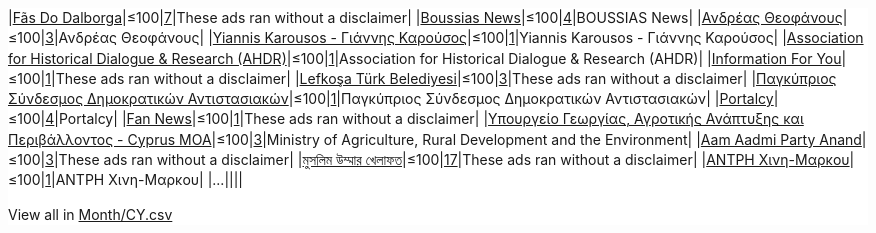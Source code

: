 |[Fãs Do Dalborga](https://www.facebook.com/420702964937047)|≤100|[7](https://www.facebook.com/ads/library/?active_status=all&ad_type=political_and_issue_ads&country=CY&view_all_page_id=420702964937047&search_type=page&media_type=all)|These ads ran without a disclaimer|
|[Boussias News](https://www.facebook.com/106610565265042)|≤100|[4](https://www.facebook.com/ads/library/?active_status=all&ad_type=political_and_issue_ads&country=CY&view_all_page_id=106610565265042&search_type=page&media_type=all)|BOUSSIAS News|
|[Ανδρέας Θεοφάνους](https://www.facebook.com/104093047863641)|≤100|[3](https://www.facebook.com/ads/library/?active_status=all&ad_type=political_and_issue_ads&country=CY&view_all_page_id=104093047863641&search_type=page&media_type=all)|Ανδρέας Θεοφάνους|
|[Yiannis Karousos - Γιάννης Καρούσος](https://www.facebook.com/219061554833957)|≤100|[1](https://www.facebook.com/ads/library/?active_status=all&ad_type=political_and_issue_ads&country=CY&view_all_page_id=219061554833957&search_type=page&media_type=all)|Yiannis Karousos - Γιάννης Καρούσος|
|[Association for Historical Dialogue & Research (AHDR)](https://www.facebook.com/224097174294320)|≤100|[1](https://www.facebook.com/ads/library/?active_status=all&ad_type=political_and_issue_ads&country=CY&view_all_page_id=224097174294320&search_type=page&media_type=all)|Association for Historical Dialogue & Research (AHDR)|
|[Information For You](https://www.facebook.com/358719417324347)|≤100|[1](https://www.facebook.com/ads/library/?active_status=all&ad_type=political_and_issue_ads&country=CY&view_all_page_id=358719417324347&search_type=page&media_type=all)|These ads ran without a disclaimer|
|[Lefkoşa Türk Belediyesi](https://www.facebook.com/453414104748271)|≤100|[3](https://www.facebook.com/ads/library/?active_status=all&ad_type=political_and_issue_ads&country=CY&view_all_page_id=453414104748271&search_type=page&media_type=all)|These ads ran without a disclaimer|
|[Παγκύπριος Σύνδεσμος Δημοκρατικών Αντιστασιακών](https://www.facebook.com/189439494747782)|≤100|[1](https://www.facebook.com/ads/library/?active_status=all&ad_type=political_and_issue_ads&country=CY&view_all_page_id=189439494747782&search_type=page&media_type=all)|Παγκύπριος Σύνδεσμος Δημοκρατικών Αντιστασιακών|
|[Portalcy](https://www.facebook.com/103549754494452)|≤100|[4](https://www.facebook.com/ads/library/?active_status=all&ad_type=political_and_issue_ads&country=CY&view_all_page_id=103549754494452&search_type=page&media_type=all)|Portalcy|
|[Fan News](https://www.facebook.com/375519162300438)|≤100|[1](https://www.facebook.com/ads/library/?active_status=all&ad_type=political_and_issue_ads&country=CY&view_all_page_id=375519162300438&search_type=page&media_type=all)|These ads ran without a disclaimer|
|[Υπουργείο Γεωργίας, Αγροτικής Ανάπτυξης και Περιβάλλοντος - Cyprus MOA](https://www.facebook.com/603178069695292)|≤100|[3](https://www.facebook.com/ads/library/?active_status=all&ad_type=political_and_issue_ads&country=CY&view_all_page_id=603178069695292&search_type=page&media_type=all)|Ministry of Agriculture, Rural Development and the Environment|
|[Aam Aadmi Party Anand](https://www.facebook.com/115091948825727)|≤100|[3](https://www.facebook.com/ads/library/?active_status=all&ad_type=political_and_issue_ads&country=CY&view_all_page_id=115091948825727&search_type=page&media_type=all)|These ads ran without a disclaimer|
|[মুসলিম উম্মার খেলাফত](https://www.facebook.com/114153126993279)|≤100|[17](https://www.facebook.com/ads/library/?active_status=all&ad_type=political_and_issue_ads&country=CY&view_all_page_id=114153126993279&search_type=page&media_type=all)|These ads ran without a disclaimer|
|[ΑΝΤΡΗ Χινη-Μαρκου](https://www.facebook.com/155820554279066)|≤100|[1](https://www.facebook.com/ads/library/?active_status=all&ad_type=political_and_issue_ads&country=CY&view_all_page_id=155820554279066&search_type=page&media_type=all)|ΑΝΤΡΗ Χινη-Μαρκου|
|...||||

View all in [Month/CY.csv](../../MetaData/Month/CY.csv)
